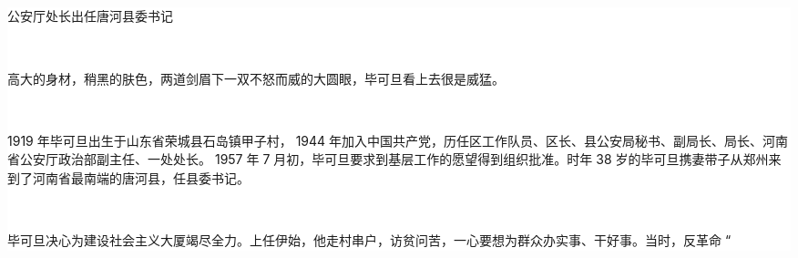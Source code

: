  </p>
 <p class="p2">
  <span class="s1">
   公安厅处长出任唐河县委书记
  </span>
 </p>
 <p class="p1">
  <span class="s1">
  </span>
  <br/>
 </p>
 <p class="p2">
  <span class="s1">
   高大的身材，稍黑的肤色，两道剑眉下一双不怒而威的大圆眼，毕可旦看上去很是威猛。
  </span>
 </p>
 <p class="p1">
  <span class="s1">
  </span>
  <br/>
 </p>
 <p class="p2">
  <span class="s2">
   1919
  </span>
  <span class="s1">
   年毕可旦出生于山东省荣城县石岛镇甲子村，
  </span>
  <span class="s2">
   1944
  </span>
  <span class="s1">
   年加入中国共产党，历任区工作队员、区长、县公安局秘书、副局长、局长、河南省公安厅政治部副主任、一处处长。
  </span>
  <span class="s2">
   1957
  </span>
  <span class="s1">
   年
  </span>
  <span class="s2">
   7
  </span>
  <span class="s1">
   月初，毕可旦要求到基层工作的愿望得到组织批准。时年
  </span>
  <span class="s2">
   38
  </span>
  <span class="s1">
   岁的毕可旦携妻带子从郑州来到了河南省最南端的唐河县，任县委书记。
  </span>
 </p>
 <p class="p1">
  <span class="s1">
  </span>
  <br/>
 </p>
 <p class="p2">
  <span class="s1">
   毕可旦决心为建设社会主义大厦竭尽全力。上任伊始，他走村串户，访贫问苦，一心要想为群众办实事、干好事。当时，反革命
  </span>
  <span class="s2">
   “